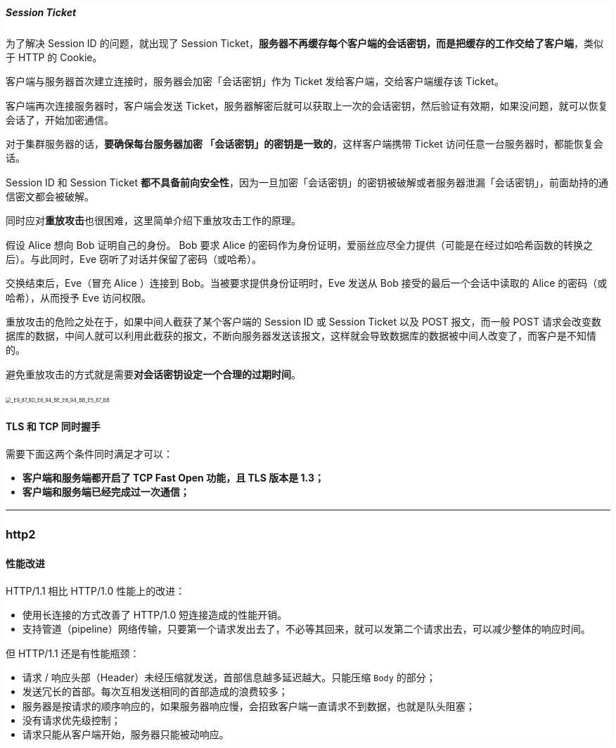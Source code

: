 

##### Session Ticket

为了解决 Session ID 的问题，就出现了 Session Ticket，**服务器不再缓存每个客户端的会话密钥，而是把缓存的工作交给了客户端**，类似于 HTTP 的 Cookie。

客户端与服务器首次建立连接时，服务器会加密「会话密钥」作为 Ticket 发给客户端，交给客户端缓存该 Ticket。

客户端再次连接服务器时，客户端会发送 Ticket，服务器解密后就可以获取上一次的会话密钥，然后验证有效期，如果没问题，就可以恢复会话了，开始加密通信。

对于集群服务器的话，**要确保每台服务器加密 「会话密钥」的密钥是一致的**，这样客户端携带 Ticket 访问任意一台服务器时，都能恢复会话。

Session ID 和 Session Ticket **都不具备前向安全性**，因为一旦加密「会话密钥」的密钥被破解或者服务器泄漏「会话密钥」，前面劫持的通信密文都会被破解。



同时应对**重放攻击**也很困难，这里简单介绍下重放攻击工作的原理。

假设 Alice 想向 Bob 证明自己的身份。 Bob 要求 Alice 的密码作为身份证明，爱丽丝应尽全力提供（可能是在经过如哈希函数的转换之后）。与此同时，Eve 窃听了对话并保留了密码（或哈希）。

交换结束后，Eve（冒充 Alice ）连接到 Bob。当被要求提供身份证明时，Eve 发送从 Bob 接受的最后一个会话中读取的 Alice 的密码（或哈希），从而授予 Eve 访问权限。

重放攻击的危险之处在于，如果中间人截获了某个客户端的 Session ID 或 Session Ticket 以及 POST 报文，而一般 POST 请求会改变数据库的数据，中间人就可以利用此截获的报文，不断向服务器发送该报文，这样就会导致数据库的数据被中间人改变了，而客户是不知情的。

避免重放攻击的方式就是需要**对会话密钥设定一个合理的过期时间**。

<img src="https://raw.githubusercontent.com/lanyoumeng/Drawing-bed/main/docs/202408130921767.png" alt="_E9_87_8D_E6_94_BE_E6_94_BB_E5_87_BB" style="zoom:50%;" />







####  TLS 和 TCP 同时握手

需要下面这两个条件同时满足才可以：

- **客户端和服务端都开启了 TCP Fast Open 功能，且 TLS 版本是 1.3；**
- **客户端和服务端已经完成过一次通信；**

------



### http2

#### 性能改进

HTTP/1.1 相比 HTTP/1.0 性能上的改进：

- 使用长连接的方式改善了 HTTP/1.0 短连接造成的性能开销。
- 支持管道（pipeline）网络传输，只要第一个请求发出去了，不必等其回来，就可以发第二个请求出去，可以减少整体的响应时间。

但 HTTP/1.1 还是有性能瓶颈：

- 请求 / 响应头部（Header）未经压缩就发送，首部信息越多延迟越大。只能压缩 `Body` 的部分；
- 发送冗长的首部。每次互相发送相同的首部造成的浪费较多；
- 服务器是按请求的顺序响应的，如果服务器响应慢，会招致客户端一直请求不到数据，也就是队头阻塞；
- 没有请求优先级控制；
- 请求只能从客户端开始，服务器只能被动响应。
